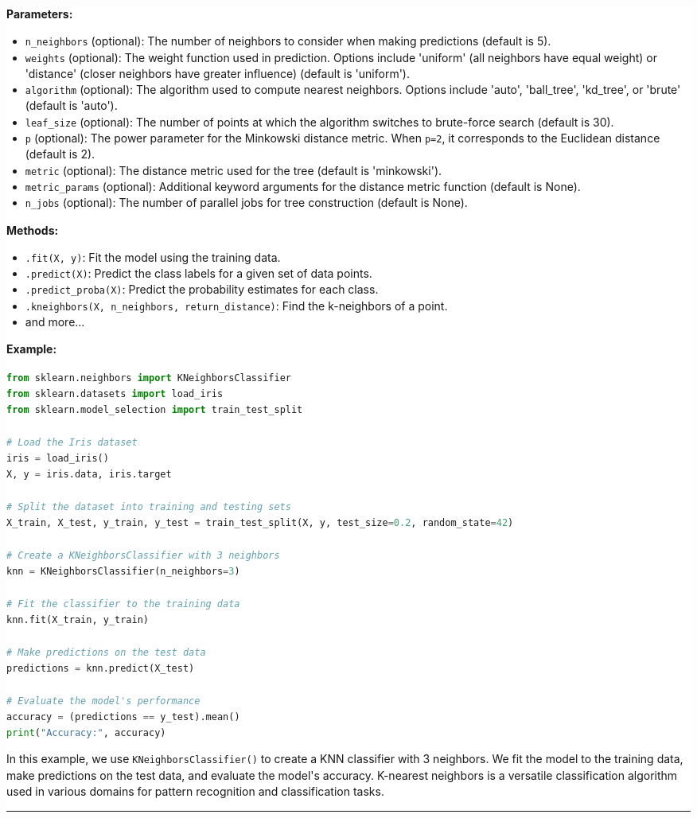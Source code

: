 **Parameters:**
- `n_neighbors` (optional): The number of neighbors to consider when making predictions (default is 5).
- `weights` (optional): The weight function used in prediction. Options include 'uniform' (all neighbors have equal weight) or 'distance' (closer neighbors have greater influence) (default is 'uniform').
- `algorithm` (optional): The algorithm used to compute nearest neighbors. Options include 'auto', 'ball_tree', 'kd_tree', or 'brute' (default is 'auto').
- `leaf_size` (optional): The number of points at which the algorithm switches to brute-force search (default is 30).
- `p` (optional): The power parameter for the Minkowski distance metric. When `p=2`, it corresponds to the Euclidean distance (default is 2).
- `metric` (optional): The distance metric used for the tree (default is 'minkowski').
- `metric_params` (optional): Additional keyword arguments for the distance metric function (default is None).
- `n_jobs` (optional): The number of parallel jobs for tree construction (default is None).

**Methods:**
- `.fit(X, y)`: Fit the model using the training data.
- `.predict(X)`: Predict the class labels for a given set of data points.
- `.predict_proba(X)`: Predict the probability estimates for each class.
- `.kneighbors(X, n_neighbors, return_distance)`: Find the k-neighbors of a point.
- and more...

**Example:**
```python
from sklearn.neighbors import KNeighborsClassifier
from sklearn.datasets import load_iris
from sklearn.model_selection import train_test_split

# Load the Iris dataset
iris = load_iris()
X, y = iris.data, iris.target

# Split the dataset into training and testing sets
X_train, X_test, y_train, y_test = train_test_split(X, y, test_size=0.2, random_state=42)

# Create a KNeighborsClassifier with 3 neighbors
knn = KNeighborsClassifier(n_neighbors=3)

# Fit the classifier to the training data
knn.fit(X_train, y_train)

# Make predictions on the test data
predictions = knn.predict(X_test)

# Evaluate the model's performance
accuracy = (predictions == y_test).mean()
print("Accuracy:", accuracy)
```

In this example, we use `KNeighborsClassifier()` to create a KNN classifier with 3 neighbors. We fit the model to the training data, make predictions on the test data, and evaluate the model's accuracy. K-nearest neighbors is a versatile classification algorithm used in various domains for pattern recognition and classification tasks.

---